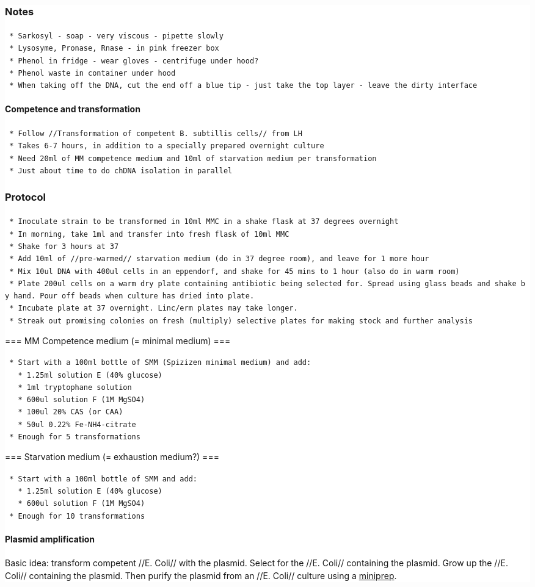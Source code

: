 ### Notes

` * Sarkosyl - soap - very viscous - pipette slowly`\
` * Lysosyme, Pronase, Rnase - in pink freezer box`\
` * Phenol in fridge - wear gloves - centrifuge under hood?`\
` * Phenol waste in container under hood`\
` * When taking off the DNA, cut the end off a blue tip - just take the top layer - leave the dirty interface`

#### Competence and transformation

` * Follow //Transformation of competent B. subtillis cells// from LH`\
` * Takes 6-7 hours, in addition to a specially prepared overnight culture`\
` * Need 20ml of MM competence medium and 10ml of starvation medium per transformation`\
` * Just about time to do chDNA isolation in parallel`

### Protocol

` * Inoculate strain to be transformed in 10ml MMC in a shake flask at 37 degrees overnight`\
` * In morning, take 1ml and transfer into fresh flask of 10ml MMC`\
` * Shake for 3 hours at 37`\
` * Add 10ml of //pre-warmed// starvation medium (do in 37 degree room), and leave for 1 more hour`\
` * Mix 10ul DNA with 400ul cells in an eppendorf, and shake for 45 mins to 1 hour (also do in warm room)`\
` * Plate 200ul cells on a warm dry plate containing antibiotic being selected for. Spread using glass beads and shake by hand. Pour off beads when culture has dried into plate.`\
` * Incubate plate at 37 overnight. Linc/erm plates may take longer.`\
` * Streak out promising colonies on fresh (multiply) selective plates for making stock and further analysis`

=== MM Competence medium (= minimal medium) ===

` * Start with a 100ml bottle of SMM (Spizizen minimal medium) and add:`\
`   * 1.25ml solution E (40% glucose)`\
`   * 1ml tryptophane solution`\
`   * 600ul solution F (1M MgSO4)`\
`   * 100ul 20% CAS (or CAA)`\
`   * 50ul 0.22% Fe-NH4-citrate`\
` * Enough for 5 transformations`

=== Starvation medium (= exhaustion medium?) ===

` * Start with a 100ml bottle of SMM and add:`\
`   * 1.25ml solution E (40% glucose)`\
`   * 600ul solution F (1M MgSO4)`\
` * Enough for 10 transformations`

#### Plasmid amplification

Basic idea: transform competent //E. Coli// with the plasmid. Select for
the //E. Coli// containing the plasmid. Grow up the //E. Coli//
containing the plasmid. Then purify the plasmid from an //E. Coli//
culture using a
[miniprep](http://en.wikipedia.org/wiki/Miniprep "wikilink").
